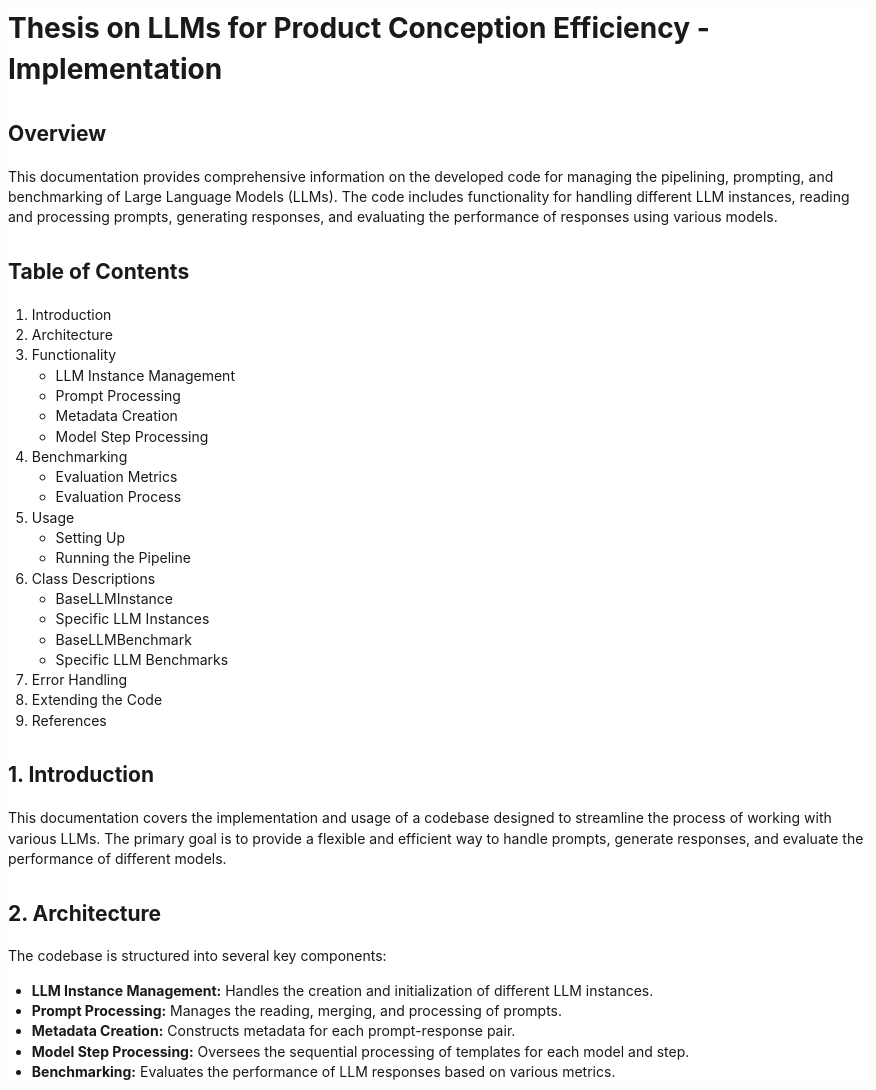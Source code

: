 # Thesis on LLMs for Product Conception Efficiency - Implementation

## Overview

This documentation provides comprehensive information on the developed code for managing the pipelining, prompting, and benchmarking of Large Language Models (LLMs). The code includes functionality for handling different LLM instances, reading and processing prompts, generating responses, and evaluating the performance of responses using various models.

## Table of Contents

1. Introduction
2. Architecture
3. Functionality
   - LLM Instance Management
   - Prompt Processing
   - Metadata Creation
   - Model Step Processing
4. Benchmarking
   - Evaluation Metrics
   - Evaluation Process
5. Usage
   - Setting Up
   - Running the Pipeline
6. Class Descriptions
   - BaseLLMInstance
   - Specific LLM Instances
   - BaseLLMBenchmark
   - Specific LLM Benchmarks
7. Error Handling
8. Extending the Code
9. References

## 1. Introduction

This documentation covers the implementation and usage of a codebase designed to streamline the process of working with various LLMs. The primary goal is to provide a flexible and efficient way to handle prompts, generate responses, and evaluate the performance of different models.

## 2. Architecture

The codebase is structured into several key components:

- **LLM Instance Management:** Handles the creation and initialization of different LLM instances.
- **Prompt Processing:** Manages the reading, merging, and processing of prompts.
- **Metadata Creation:** Constructs metadata for each prompt-response pair.
- **Model Step Processing:** Oversees the sequential processing of templates for each model and step.
- **Benchmarking:** Evaluates the performance of LLM responses based on various metrics.
